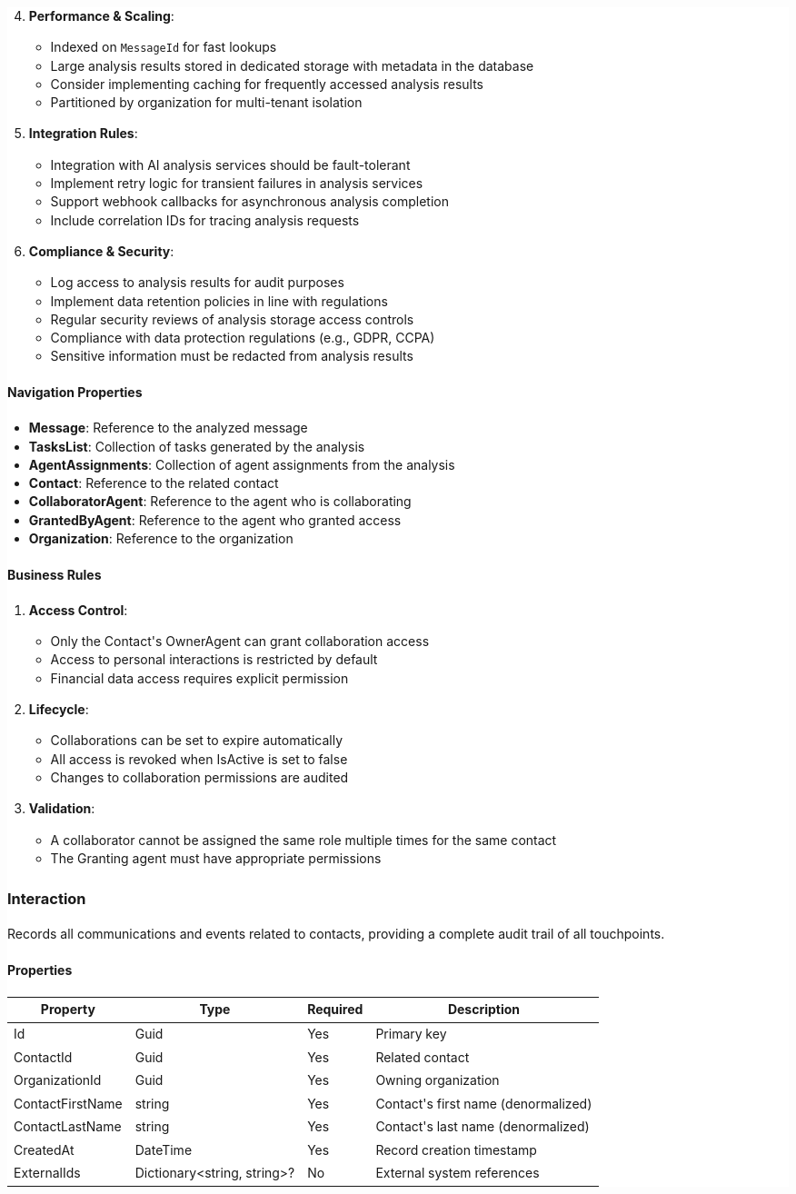 4. **Performance & Scaling**:
   - Indexed on `MessageId` for fast lookups
   - Large analysis results stored in dedicated storage with metadata in the database
   - Consider implementing caching for frequently accessed analysis results
   - Partitioned by organization for multi-tenant isolation

5. **Integration Rules**:
   - Integration with AI analysis services should be fault-tolerant
   - Implement retry logic for transient failures in analysis services
   - Support webhook callbacks for asynchronous analysis completion
   - Include correlation IDs for tracing analysis requests

6. **Compliance & Security**:
   - Log access to analysis results for audit purposes
   - Implement data retention policies in line with regulations
   - Regular security reviews of analysis storage access controls
   - Compliance with data protection regulations (e.g., GDPR, CCPA)
   - Sensitive information must be redacted from analysis results

#### Navigation Properties

- **Message**: Reference to the analyzed message
- **TasksList**: Collection of tasks generated by the analysis
- **AgentAssignments**: Collection of agent assignments from the analysis
- **Contact**: Reference to the related contact
- **CollaboratorAgent**: Reference to the agent who is collaborating
- **GrantedByAgent**: Reference to the agent who granted access
- **Organization**: Reference to the organization

#### Business Rules

1. **Access Control**:
   - Only the Contact's OwnerAgent can grant collaboration access
   - Access to personal interactions is restricted by default
   - Financial data access requires explicit permission

2. **Lifecycle**:
   - Collaborations can be set to expire automatically
   - All access is revoked when IsActive is set to false
   - Changes to collaboration permissions are audited

3. **Validation**:
   - A collaborator cannot be assigned the same role multiple times for the same contact
   - The Granting agent must have appropriate permissions

### Interaction

Records all communications and events related to contacts, providing a complete audit trail of all touchpoints.

#### Properties

| Property | Type | Required | Description |
|----------|------|----------|-------------|
| Id | Guid | Yes | Primary key |
| ContactId | Guid | Yes | Related contact |
| OrganizationId | Guid | Yes | Owning organization |
| ContactFirstName | string | Yes | Contact's first name (denormalized) |
| ContactLastName | string | Yes | Contact's last name (denormalized) |
| CreatedAt | DateTime | Yes | Record creation timestamp |
| ExternalIds | Dictionary\<string, string\>? | No | External system references |